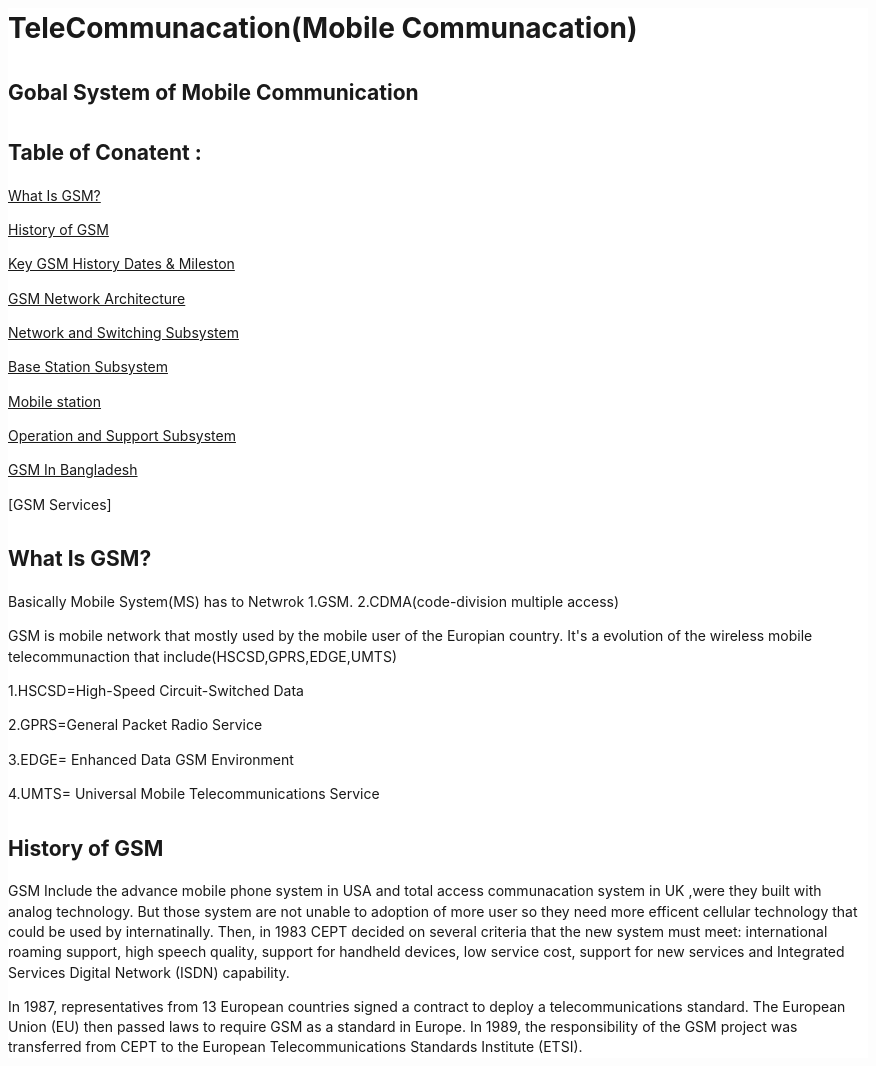 # TeleCommunacation(Mobile Communacation)

## Gobal System of Mobile Communication

## Table of Conatent :

 [What Is GSM?](#what-is-gsm?)

 [History of GSM](#history-of-gsm)
  
  [Key GSM History Dates & Mileston ](#key-gsm-history-dates--mileston)

[GSM Network Architecture](#gsm-network-architecture)  

  [Network and Switching Subsystem ](#network-and-switching-subsystem-nss)

  [Base Station Subsystem](#base-station-subsystem-bss)
  
  [Mobile station](#mobile-station)

  [Operation and Support Subsystem ](#operation-and-support-subsystem-oss)

[GSM In Bangladesh](#gsm-in-bangladesh) 

[GSM Services]


 ## What Is GSM?

Basically Mobile System(MS) has to Netwrok 1.GSM. 2.CDMA(code-division multiple access)

 GSM is mobile network that mostly used by the mobile user of the Europian country. It's a evolution of the wireless  mobile telecommunaction that include(HSCSD,GPRS,EDGE,UMTS)
  
  1.HSCSD=High-Speed Circuit-Switched Data

  2.GPRS=General Packet Radio Service

  3.EDGE= Enhanced Data GSM Environment

  4.UMTS= Universal Mobile Telecommunications Service

## History of GSM 

GSM Include the advance mobile phone system in USA and total access communacation system in UK ,were they built with analog technology. But those system are not unable to adoption of more user so they need more efficent cellular technology that could be used by internatinally. Then, in 1983 CEPT decided on several criteria that the new system must meet: international roaming support, high speech quality, support for handheld devices, low service cost, support for new services and Integrated Services Digital Network (ISDN) capability.

In 1987, representatives from 13 European countries signed a contract to deploy a telecommunications standard. The European Union (EU) then passed laws to require GSM as a standard in Europe. In 1989, the responsibility of the GSM project was transferred from CEPT to the European Telecommunications Standards Institute (ETSI).
